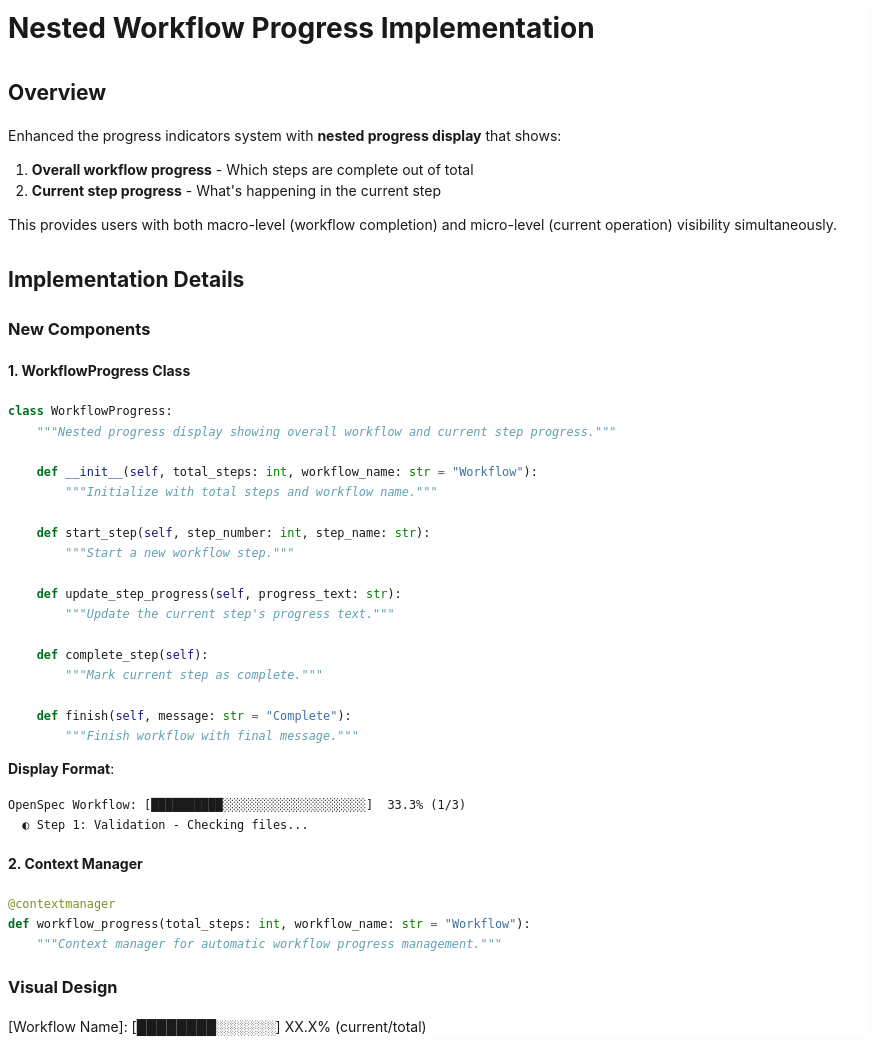 # Nested Workflow Progress Implementation

## Overview

Enhanced the progress indicators system with **nested progress display** that shows:
1. **Overall workflow progress** - Which steps are complete out of total
2. **Current step progress** - What's happening in the current step

This provides users with both macro-level (workflow completion) and micro-level (current operation) visibility simultaneously.

## Implementation Details

### New Components

#### 1. WorkflowProgress Class

```python
class WorkflowProgress:
    """Nested progress display showing overall workflow and current step progress."""
    
    def __init__(self, total_steps: int, workflow_name: str = "Workflow"):
        """Initialize with total steps and workflow name."""
        
    def start_step(self, step_number: int, step_name: str):
        """Start a new workflow step."""
        
    def update_step_progress(self, progress_text: str):
        """Update the current step's progress text."""
        
    def complete_step(self):
        """Mark current step as complete."""
        
    def finish(self, message: str = "Complete"):
        """Finish workflow with final message."""
```

**Display Format**:
```
OpenSpec Workflow: [██████████░░░░░░░░░░░░░░░░░░░░]  33.3% (1/3)
  ◐ Step 1: Validation - Checking files...
```

#### 2. Context Manager

```python
@contextmanager
def workflow_progress(total_steps: int, workflow_name: str = "Workflow"):
    """Context manager for automatic workflow progress management."""
```

### Visual Design


[Workflow Name]: [████████░░░░░░] XX.X% (current/total)